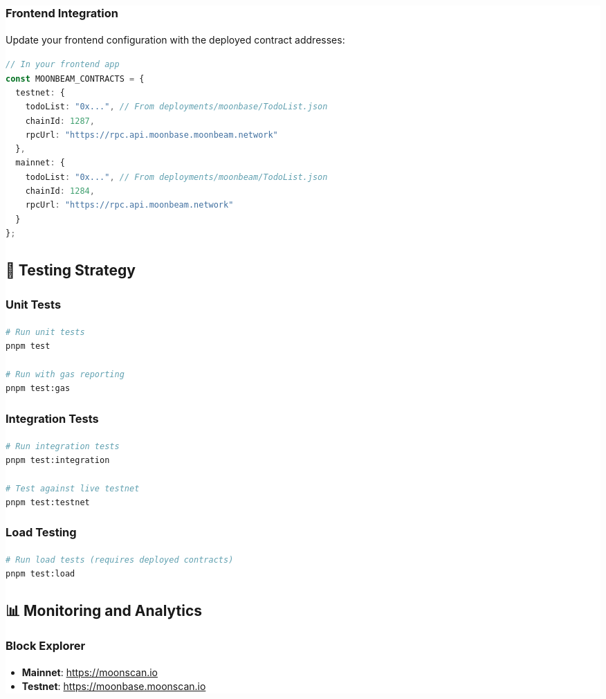 ### Frontend Integration
Update your frontend configuration with the deployed contract addresses:

```typescript
// In your frontend app
const MOONBEAM_CONTRACTS = {
  testnet: {
    todoList: "0x...", // From deployments/moonbase/TodoList.json
    chainId: 1287,
    rpcUrl: "https://rpc.api.moonbase.moonbeam.network"
  },
  mainnet: {
    todoList: "0x...", // From deployments/moonbeam/TodoList.json
    chainId: 1284,
    rpcUrl: "https://rpc.api.moonbeam.network"
  }
};
```

## 🧪 Testing Strategy

### Unit Tests
```bash
# Run unit tests
pnpm test

# Run with gas reporting
pnpm test:gas
```

### Integration Tests
```bash
# Run integration tests
pnpm test:integration

# Test against live testnet
pnpm test:testnet
```

### Load Testing
```bash
# Run load tests (requires deployed contracts)
pnpm test:load
```

## 📊 Monitoring and Analytics

### Block Explorer
- **Mainnet**: https://moonscan.io
- **Testnet**: https://moonbase.moonscan.io
